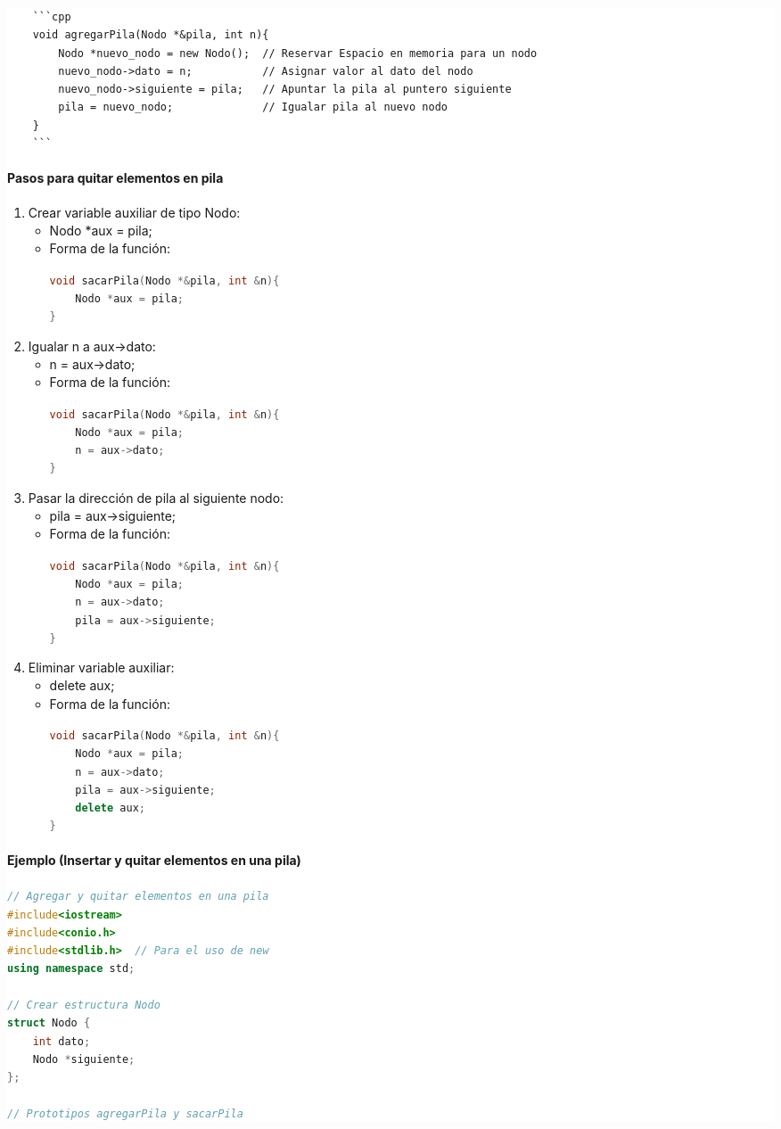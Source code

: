 		```cpp
		void agregarPila(Nodo *&pila, int n){
			Nodo *nuevo_nodo = new Nodo();	// Reservar Espacio en memoria para un nodo
			nuevo_nodo->dato = n;			// Asignar valor al dato del nodo
			nuevo_nodo->siguiente = pila;	// Apuntar la pila al puntero siguiente
			pila = nuevo_nodo;				// Igualar pila al nuevo nodo
		}
		``` 

#### Pasos para quitar elementos en pila
1. Crear variable auxiliar de tipo Nodo:
	+ Nodo *aux = pila;
	+ Forma de la función:
		```cpp
		void sacarPila(Nodo *&pila, int &n){
			Nodo *aux = pila;
		}
		``` 
2. Igualar n a aux->dato:
	+ n = aux->dato;
	+ Forma de la función:
		```cpp
		void sacarPila(Nodo *&pila, int &n){
			Nodo *aux = pila;
			n = aux->dato;
		}
		``` 
3. Pasar la dirección de pila al siguiente nodo:
	+ pila = aux->siguiente;
	+ Forma de la función:
		```cpp
		void sacarPila(Nodo *&pila, int &n){
			Nodo *aux = pila;
			n = aux->dato;
			pila = aux->siguiente;
		}
		``` 
4. Eliminar variable auxiliar:
	+ delete aux;
	+ Forma de la función:
		```cpp
		void sacarPila(Nodo *&pila, int &n){
			Nodo *aux = pila;
			n = aux->dato;
			pila = aux->siguiente;
			delete aux;
		}
		``` 

#### Ejemplo (Insertar y quitar elementos en una pila)
```cpp
// Agregar y quitar elementos en una pila
#include<iostream>
#include<conio.h>
#include<stdlib.h>  // Para el uso de new
using namespace std;

// Crear estructura Nodo
struct Nodo {
    int dato;
    Nodo *siguiente;
};

// Prototipos agregarPila y sacarPila
```